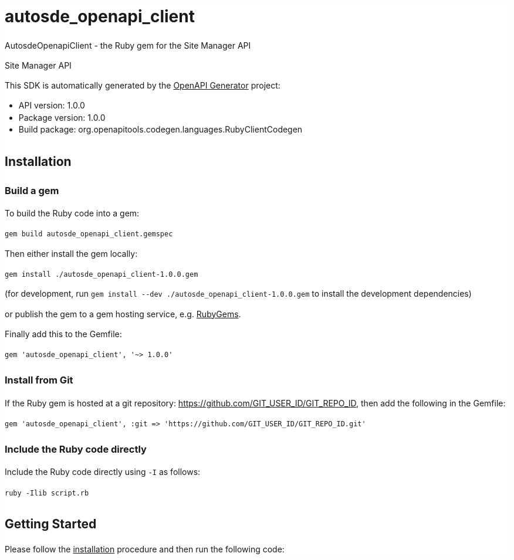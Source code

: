 # autosde_openapi_client

AutosdeOpenapiClient - the Ruby gem for the Site Manager API

Site Manager API

This SDK is automatically generated by the [OpenAPI Generator](https://openapi-generator.tech) project:

- API version: 1.0.0
- Package version: 1.0.0
- Build package: org.openapitools.codegen.languages.RubyClientCodegen

## Installation

### Build a gem

To build the Ruby code into a gem:

```shell
gem build autosde_openapi_client.gemspec
```

Then either install the gem locally:

```shell
gem install ./autosde_openapi_client-1.0.0.gem
```

(for development, run `gem install --dev ./autosde_openapi_client-1.0.0.gem` to install the development dependencies)

or publish the gem to a gem hosting service, e.g. [RubyGems](https://rubygems.org/).

Finally add this to the Gemfile:

    gem 'autosde_openapi_client', '~> 1.0.0'

### Install from Git

If the Ruby gem is hosted at a git repository: https://github.com/GIT_USER_ID/GIT_REPO_ID, then add the following in the Gemfile:

    gem 'autosde_openapi_client', :git => 'https://github.com/GIT_USER_ID/GIT_REPO_ID.git'

### Include the Ruby code directly

Include the Ruby code directly using `-I` as follows:

```shell
ruby -Ilib script.rb
```

## Getting Started

Please follow the [installation](#installation) procedure and then run the following code:
